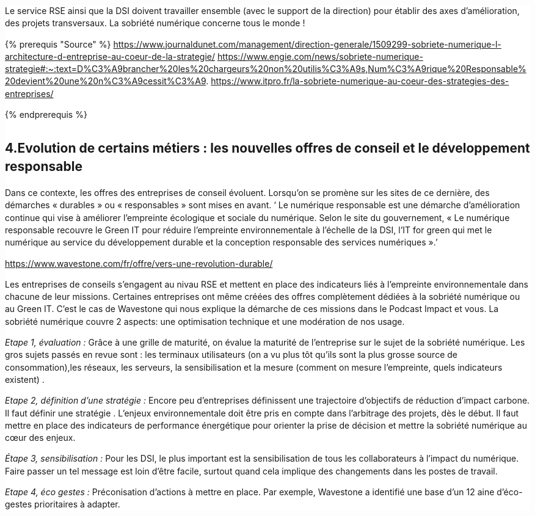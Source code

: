 Le service RSE ainsi que la DSI doivent travailler ensemble (avec le support de la direction) pour établir des axes d’amélioration, des projets transversaux. La sobriété numérique concerne tous le monde !


{% prerequis "Source" %}
https://www.journaldunet.com/management/direction-generale/1509299-sobriete-numerique-l-architecture-d-entreprise-au-coeur-de-la-strategie/
https://www.engie.com/news/sobriete-numerique-strategie#:~:text=D%C3%A9brancher%20les%20chargeurs%20non%20utilis%C3%A9s,Num%C3%A9rique%20Responsable%20devient%20une%20n%C3%A9cessit%C3%A9.
https://www.itpro.fr/la-sobriete-numerique-au-coeur-des-strategies-des-entreprises/

{% endprerequis  %}


## 4.Evolution de certains métiers : les nouvelles offres de conseil et le développement responsable 


Dans ce contexte, les offres des entreprises de conseil évoluent. Lorsqu’on se promène sur les sites de ce dernière, des démarches « durables » ou « responsables » sont mises en avant. 
‘ Le numérique responsable est une démarche d’amélioration continue qui vise à améliorer l’empreinte écologique et sociale du numérique. Selon le site du gouvernement, « Le numérique responsable recouvre le Green IT pour réduire l’empreinte environnementale à l’échelle de la DSI, l’IT for green qui met le numérique au service du développement durable et la conception responsable des services numériques ».’

https://www.wavestone.com/fr/offre/vers-une-revolution-durable/

Les entreprises de conseils s’engagent au nivau RSE et mettent en place des indicateurs liés à l’empreinte environnementale dans chacune de leur missions. Certaines entreprises ont même créées des offres complètement dédiées à la sobriété numérique ou au Green IT. C’est le cas de Wavestone qui nous explique la démarche de ces missions dans le Podcast Impact et vous. La sobriété numérique couvre 2 aspects: une optimisation technique et une modération de nos usage.


*Etape 1, évaluation :*
Grâce à une grille de maturité, on évalue la maturité de l’entreprise sur le sujet de la sobriété numérique. Les gros sujets passés en revue sont : les terminaux utilisateurs (on a vu plus tôt qu’ils sont la plus grosse source de  consommation),les réseaux, les serveurs, la sensibilisation et la mesure (comment on mesure l’empreinte, quels indicateurs existent) .


*Etape 2, définition d’une stratégie :*
Encore peu d’entreprises définissent une trajectoire d’objectifs de réduction d’impact carbone. Il faut définir une stratégie .
L’enjeux environnementale doit être pris en compte dans l’arbitrage des projets, dès le début.
Il faut mettre en place des indicateurs de performance énergétique pour orienter la prise de décision et mettre la sobriété numérique au cœur des enjeux.

*Étape 3, sensibilisation :*
Pour les DSI, le plus important est la sensibilisation de tous les collaborateurs à l’impact du numérique. Faire passer un tel message est loin d’être facile, surtout quand cela implique des changements dans les postes de travail.

*Etape 4, éco gestes :* 
Préconisation d’actions à mettre en place. Par exemple, Wavestone a identifié une base d’un 12 aine d’éco-gestes prioritaires à adapter.
